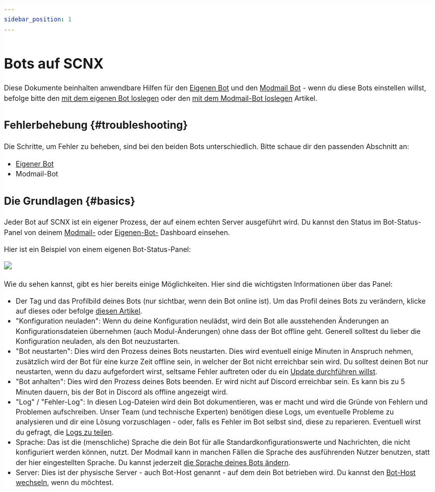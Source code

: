 ```yaml
---
sidebar_position: 1
---
```


# Bots auf SCNX

Diese Dokumente beinhalten anwendbare Hilfen für den [Eigenen Bot](/docs/custom-bot/intro) und den
 [Modmail Bot](/docs/modmail/intro) - wenn du diese Bots einstellen willst, befolge bitte den
 [mit dem eigenen  Bot loslegen](/docs/custom-bot) oder den [mit dem Modmail-Bot loslegen](/docs/modmail) Artikel.

## Fehlerbehebung {#troubleshooting}

Die Schritte, um Fehler zu beheben, sind bei den beiden Bots unterschiedlich. Bitte schaue dir den passenden Abschnitt an:

* [Eigener Bot](/docs/custom-bot/troubleshooting)
* Modmail-Bot

## Die Grundlagen {#basics}

Jeder Bot auf SCNX ist ein eigener Prozess, der auf einem echten Server ausgeführt wird. Du kannst den Status im 
Bot-Status-Panel von deinem [Modmail-](https://scnx.app/glink?page=modmail/manage)
oder [Eigenen-Bot-](https://scnx.app/glink?page=bot/manage) Dashboard einsehen.

Hier ist ein Beispiel von einem eigenen Bot-Status-Panel:

![](@site/docs/assets/scnx/guilds/bots/bot-status-example.png)

Wie du sehen kannst, gibt es hier bereits einige Möglichkeiten. Hier sind die wichtigsten Informationen über das Panel:

* Der Tag und das Profilbild deines Bots (nur sichtbar, wenn dein Bot online ist). Um das Profil deines Bots zu verändern,
 klicke auf dieses oder befolge [diesen Artikel](#change-profile).
* "Konfiguration neuladen": Wenn du deine Konfiguration neulädst, wird dein Bot alle ausstehenden Änderungen an Konfigurationsdateien übernehmen (auch Modul-Änderungen)
  ohne dass der Bot offline geht. Generell solltest du lieber die Konfiguration neuladen, als den Bot neuzustarten.
* "Bot neustarten": Dies wird den Prozess deines Bots neustarten. Dies wird eventuell einige Minuten in Anspruch nehmen,
  zusätzlich wird der Bot für eine kurze Zeit offline sein, in welcher der Bot nicht erreichbar sein wird.
 Du solltest deinen Bot nur neustarten, wenn du dazu aufgefordert wirst, seltsame Fehler auftreten oder du ein [Update durchführen willst](#bot-updates).
* "Bot anhalten": Dies wird den Prozess deines Bots beenden. Er wird nicht auf Discord erreichbar sein. Es kann bis zu 5 Minuten dauern, bis der Bot in Discord als offline angezeigt wird.
* "Log" / "Fehler-Log": In diesen Log-Dateien wird dein Bot dokumentieren, was er macht und wird die Gründe von Fehlern und Problemen aufschreiben. Unser Team (und technische Experten) benötigen diese Logs, um eventuelle Probleme zu analysieren und dir eine Lösung vorzuschlagen - oder, falls es Fehler im Bot selbst sind, diese zu reparieren. Eventuell wirst du gefragt, die [Logs zu teilen](#sharing-logs).
* Sprache: Das ist die (menschliche) Sprache die dein Bot für alle Standardkonfigurationswerte und Nachrichten, die nicht konfiguriert werden können, nutzt. Der Modmail kann in manchen Fällen die Sprache des ausführenden Nutzer benutzen, statt der hier eingestellten Sprache. Du kannst jederzeit [die Sprache deines Bots ändern](#bot-language).
* Server: Dies ist der physische Server - auch Bot-Host genannt - auf dem dein Bot betrieben wird. Du kannst den [Bot-Host wechseln](#bot-host), wenn du möchtest.